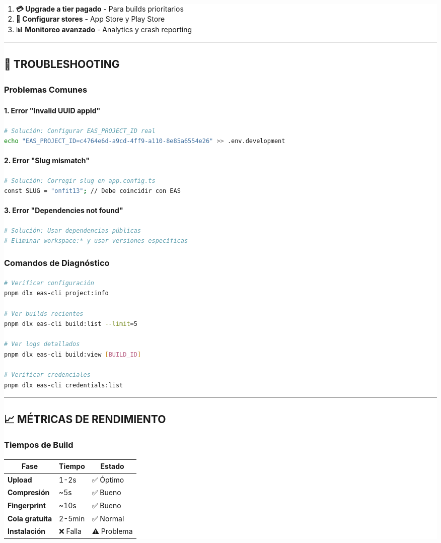 1. **💳 Upgrade a tier pagado** - Para builds prioritarios
2. **🏪 Configurar stores** - App Store y Play Store
3. **📊 Monitoreo avanzado** - Analytics y crash reporting

---

## 🔧 TROUBLESHOOTING

### **Problemas Comunes**

#### **1. Error "Invalid UUID appId"**
```bash
# Solución: Configurar EAS_PROJECT_ID real
echo "EAS_PROJECT_ID=c4764e6d-a9cd-4ff9-a110-8e85a6554e26" >> .env.development
```

#### **2. Error "Slug mismatch"**
```bash
# Solución: Corregir slug en app.config.ts
const SLUG = "onfit13"; // Debe coincidir con EAS
```

#### **3. Error "Dependencies not found"**
```bash
# Solución: Usar dependencias públicas
# Eliminar workspace:* y usar versiones específicas
```

### **Comandos de Diagnóstico**

```bash
# Verificar configuración
pnpm dlx eas-cli project:info

# Ver builds recientes
pnpm dlx eas-cli build:list --limit=5

# Ver logs detallados
pnpm dlx eas-cli build:view [BUILD_ID]

# Verificar credenciales
pnpm dlx eas-cli credentials:list
```

---

## 📈 MÉTRICAS DE RENDIMIENTO

### **Tiempos de Build**

| Fase | Tiempo | Estado |
|------|--------|--------|
| **Upload** | 1-2s | ✅ Óptimo |
| **Compresión** | ~5s | ✅ Bueno |
| **Fingerprint** | ~10s | ✅ Bueno |
| **Cola gratuita** | 2-5min | ✅ Normal |
| **Instalación** | ❌ Falla | ⚠️ Problema |

